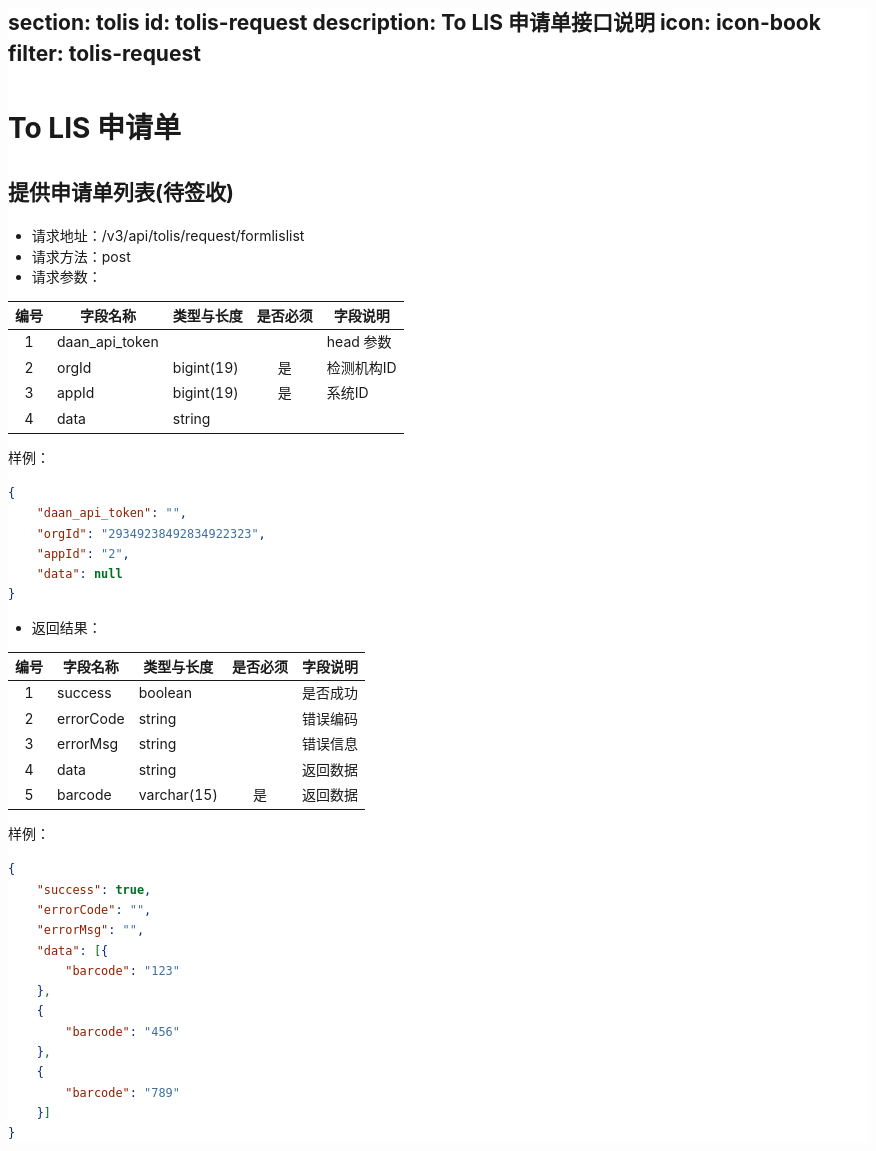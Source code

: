 ﻿section: tolis
id: tolis-request
description: To LIS 申请单接口说明
icon: icon-book
filter: tolis-request
---

# To LIS 申请单

## 提供申请单列表(待签收)
- 请求地址：/v3/api/tolis/request/formlislist
- 请求方法：post
- 请求参数：

| 编号 | 字段名称 | 类型与长度 | 是否必须 | 字段说明 |
|:---:|--------|--------|:------:|---------|
| 1 | daan_api_token | | | head 参数 |
| 2 | orgId | bigint(19) | 是 | 检测机构ID |
| 3 | appId | bigint(19) | 是 | 系统ID |
| 4 | data | string | | | |

样例：
```json
{
    "daan_api_token": "",
    "orgId": "29349238492834922323",
    "appId": "2",
    "data": null
}
```

- 返回结果：

| 编号 | 字段名称 | 类型与长度 | 是否必须 | 字段说明 |
|:---:|--------|--------|:------:|---------|
| 1 | success | boolean | | 是否成功 |
| 2 | errorCode | string | | 错误编码 |
| 3 | errorMsg | string | | 错误信息 |
| 4 | data | string | | 返回数据 |
| 5 | barcode | varchar(15)   | 是 | 返回数据 |

样例：
```json
{
    "success": true,
    "errorCode": "",
    "errorMsg": "",
    "data": [{
        "barcode": "123"
    },
    {
        "barcode": "456"
    },
    {
        "barcode": "789"
    }]
}
```
